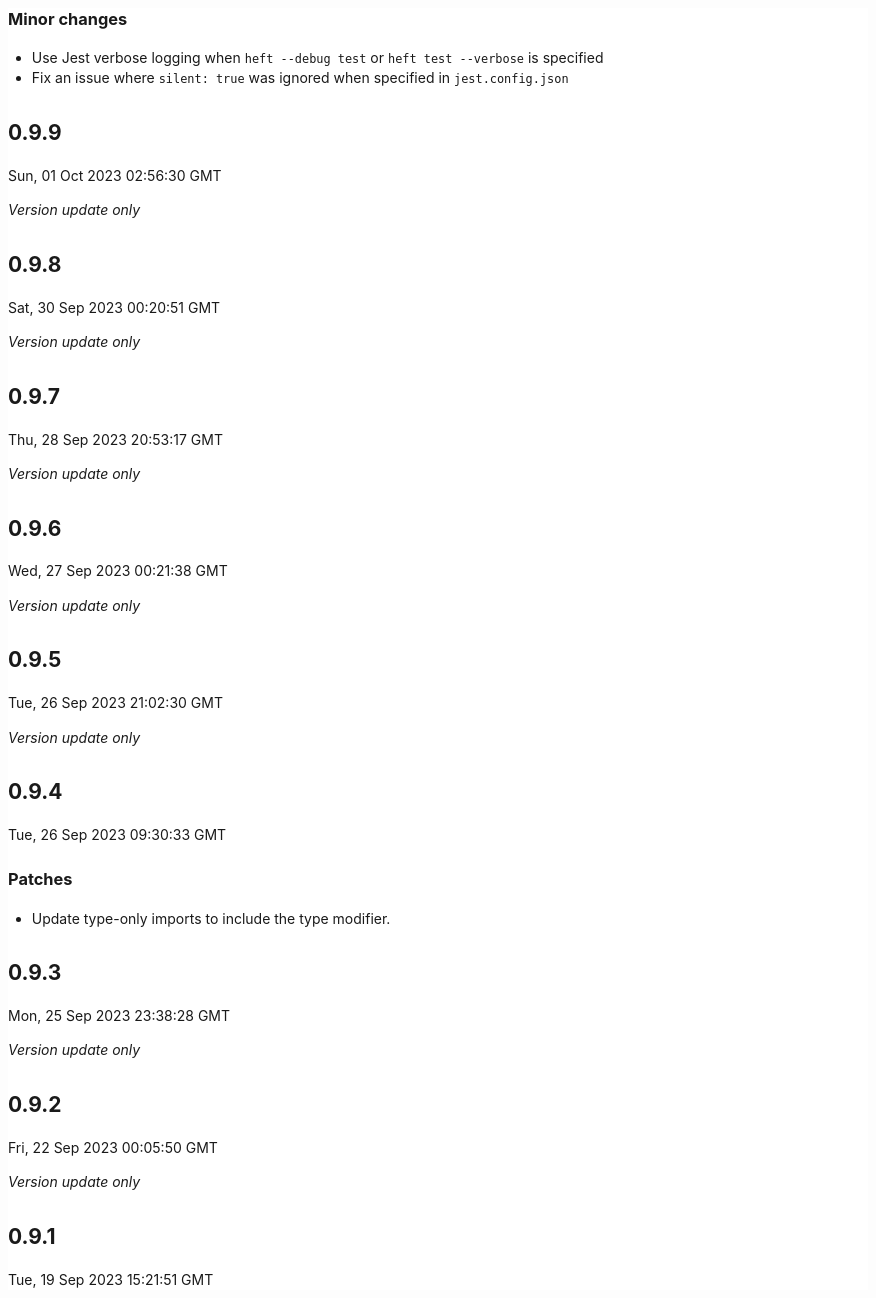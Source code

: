 ### Minor changes

- Use Jest verbose logging when `heft --debug test` or `heft test --verbose` is specified
- Fix an issue where `silent: true` was ignored when specified in `jest.config.json`

## 0.9.9
Sun, 01 Oct 2023 02:56:30 GMT

_Version update only_

## 0.9.8
Sat, 30 Sep 2023 00:20:51 GMT

_Version update only_

## 0.9.7
Thu, 28 Sep 2023 20:53:17 GMT

_Version update only_

## 0.9.6
Wed, 27 Sep 2023 00:21:38 GMT

_Version update only_

## 0.9.5
Tue, 26 Sep 2023 21:02:30 GMT

_Version update only_

## 0.9.4
Tue, 26 Sep 2023 09:30:33 GMT

### Patches

- Update type-only imports to include the type modifier.

## 0.9.3
Mon, 25 Sep 2023 23:38:28 GMT

_Version update only_

## 0.9.2
Fri, 22 Sep 2023 00:05:50 GMT

_Version update only_

## 0.9.1
Tue, 19 Sep 2023 15:21:51 GMT
